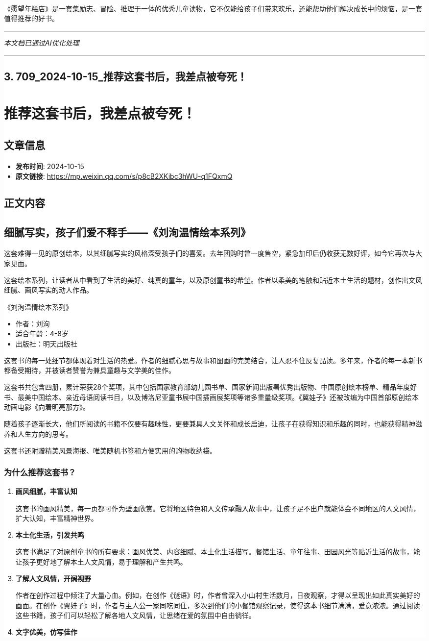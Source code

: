 《愿望年糕店》是一套集励志、冒险、推理于一体的优秀儿童读物，它不仅能给孩子们带来欢乐，还能帮助他们解决成长中的烦恼，是一套值得推荐的好书。


---
*本文档已通过AI优化处理*


---


## 3. 709_2024-10-15_推荐这套书后，我差点被夸死！

# 推荐这套书后，我差点被夸死！

## 文章信息
- **发布时间**: 2024-10-15
- **原文链接**: https://mp.weixin.qq.com/s/p8cB2XKibc3hWU-q1FQxmQ


## 正文内容

## 细腻写实，孩子们爱不释手——《刘洵温情绘本系列》

这套难得一见的原创绘本，以其细腻写实的风格深受孩子们的喜爱。去年团购时曾一度售空，紧急加印后仍收获无数好评，如今它再次与大家见面。

这套绘本系列，让读者从中看到了生活的美好、纯真的童年，以及原创童书的希望。作者以柔美的笔触和贴近本土生活的题材，创作出文风细腻、画风写实的动人作品。

《刘洵温情绘本系列》

*   作者：刘洵
*   适合年龄：4-8岁
*   出版社：明天出版社

这套书的每一处细节都体现着对生活的热爱。作者的细腻心思与故事和图画的完美结合，让人忍不住反复品读。多年来，作者的每一本新书都备受期待，并被读者赞誉为兼具童趣与文学美的佳作。

这套书共包含四册，累计荣获28个奖项，其中包括国家教育部幼儿园书单、国家新闻出版署优秀出版物、中国原创绘本榜单、精品年度好书、最美中国绘本、亲近母语阅读书目，以及博洛尼亚童书展中国插画展奖项等诸多重量级奖项。《翼娃子》还被改编为中国首部原创绘本动画电影《向着明亮那方》。

随着孩子逐渐长大，他们所阅读的书籍不仅要有趣味性，更要兼具人文关怀和成长启迪，让孩子在获得知识和乐趣的同时，也能获得精神滋养和人生方向的思考。

这套书还附赠精美风景海报、唯美随机书签和方便实用的购物收纳袋。

### 为什么推荐这套书？

1.  **画风细腻，丰富认知**

    这套书的画风精美，每一页都可作为壁画欣赏。它将地区特色和人文传承融入故事中，让孩子足不出户就能体会不同地区的人文风情，扩大认知，丰富精神世界。
2.  **本土化生活，引发共鸣**

    这套书满足了对原创童书的所有要求：画风优美、内容细腻、本土化生活描写。餐馆生活、童年往事、田园风光等贴近生活的故事，能让孩子更好地了解本土人文风情，易于理解和产生共鸣。
3.  **了解人文风情，开阔视野**

    作者在创作过程中倾注了大量心血。例如，在创作《谜语》时，作者曾深入小山村生活数月，日夜观察，才得以呈现出如此真实美好的画面。在创作《翼娃子》时，作者与主人公一家同吃同住，多次到他们的小餐馆观察记录，使得这本书细节满满，爱意浓浓。通过阅读这些书籍，孩子们可以轻松了解各地人文风情，让思绪在爱的氛围中自由徜徉。
4.  **文字优美，仿写佳作**
